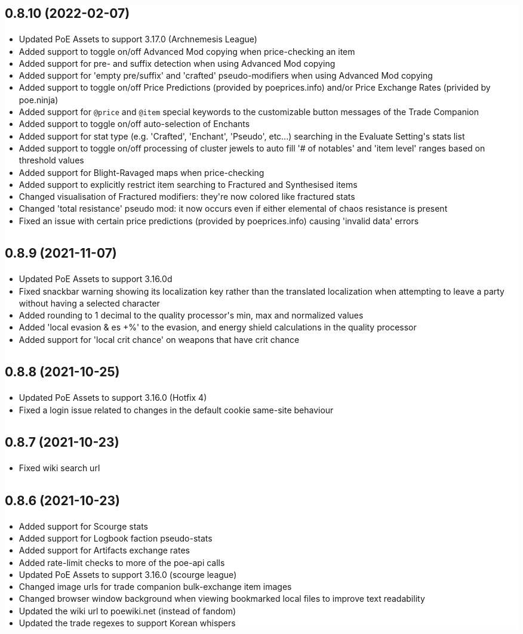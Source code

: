 ## 0.8.10 (2022-02-07)

- Updated PoE Assets to support 3.17.0 (Archnemesis League)
- Added support to toggle on/off Advanced Mod copying when price-checking an item
- Added support for pre- and suffix detection when using Advanced Mod copying
- Added support for 'empty pre/suffix' and 'crafted' pseudo-modifiers when using Advanced Mod copying
- Added support to toggle on/off Price Predictions (provided by poeprices.info) and/or Price Exchange Rates (privided by poe.ninja)
- Added support for `@price` and `@item` special keywords to the customizable button messages of the Trade Companion
- Added support to toggle on/off auto-selection of Enchants
- Added support for stat type (e.g. 'Crafted', 'Enchant', 'Pseudo', etc...) searching in the Evaluate Setting's stats list
- Added support to toggle on/off processing of cluster jewels to auto fill '# of notables' and 'item level' ranges based on threshold values
- Added support for Blight-Ravaged maps when price-checking
- Added support to explicitly restrict item searching to Fractured and Synthesised items
- Changed visualisation of Fractured modifiers: they're now colored like fractured stats
- Changed 'total resistance' pseudo mod: it now occurs even if either elemental of chaos resistance is present
- Fixed an issue with certain price predictions (provided by poeprices.info) causing 'invalid data' errors

## 0.8.9 (2021-11-07)

- Updated PoE Assets to support 3.16.0d
- Fixed snackbar warning showing its localization key rather than the translated localization when attempting to leave a party without having a selected character
- Added rounding to 1 decimal to the quality processor's min, max and normalized values
- Added 'local evasion & es +%' to the evasion, and energy shield calculations in the quality processor
- Added support for 'local crit chance' on weapons that have crit chance

## 0.8.8 (2021-10-25)

- Updated PoE Assets to support 3.16.0 (Hotfix 4)
- Fixed a login issue related to changes in the default cookie same-site behaviour

## 0.8.7 (2021-10-23)

- Fixed wiki search url

## 0.8.6 (2021-10-23)

- Added support for Scourge stats
- Added support for Logbook faction pseudo-stats
- Added support for Artifacts exchange rates
- Added rate-limit checks to more of the poe-api calls
- Updated PoE Assets to support 3.16.0 (scourge league)
- Changed image urls for trade companion bulk-exchange item images
- Changed browser window background when viewing bookmarked local files to improve text readability
- Updated the wiki url to poewiki.net (instead of fandom)
- Updated the trade regexes to support Korean whispers
